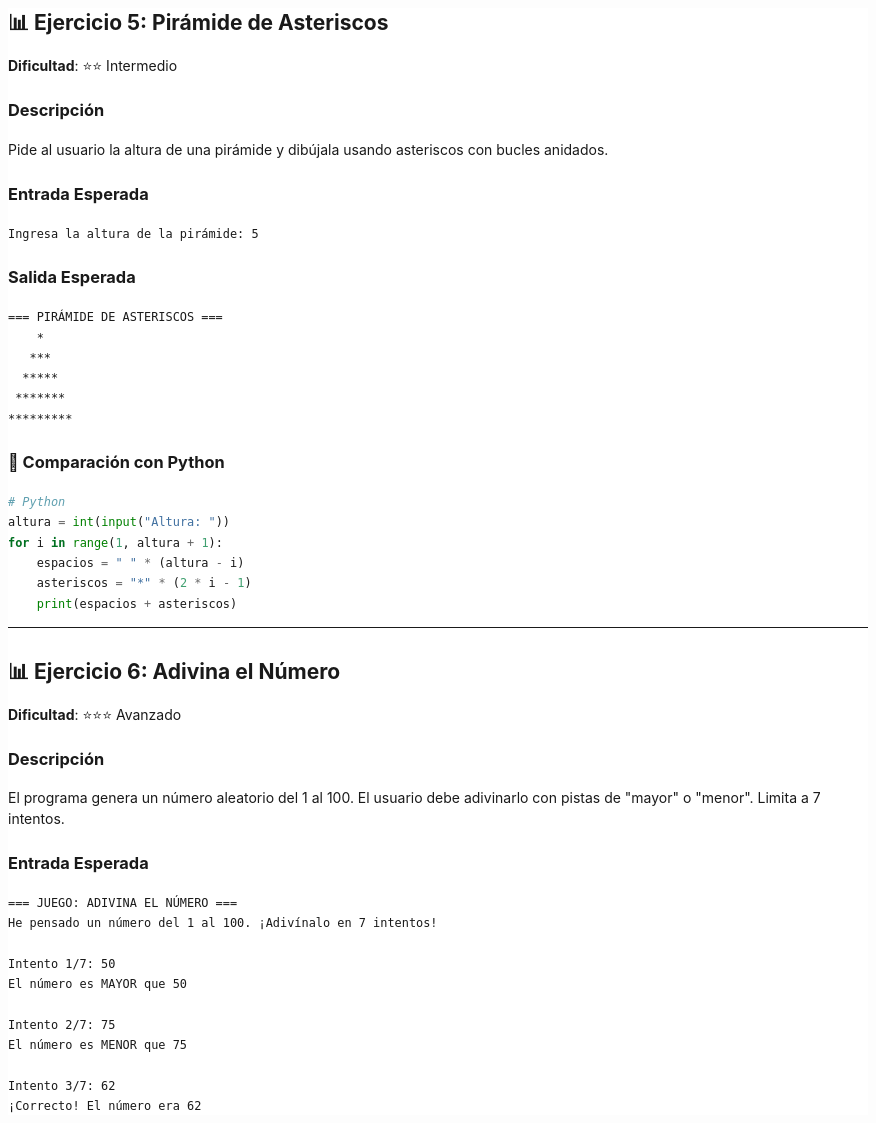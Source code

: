 
## 📊 Ejercicio 5: Pirámide de Asteriscos
**Dificultad**: ⭐⭐ Intermedio

### Descripción
Pide al usuario la altura de una pirámide y dibújala usando asteriscos con bucles anidados.

### Entrada Esperada
```
Ingresa la altura de la pirámide: 5
```

### Salida Esperada
```
=== PIRÁMIDE DE ASTERISCOS ===
    *
   ***
  *****
 *******
*********
```

### 🐍 Comparación con Python
```python
# Python
altura = int(input("Altura: "))
for i in range(1, altura + 1):
    espacios = " " * (altura - i)
    asteriscos = "*" * (2 * i - 1)
    print(espacios + asteriscos)
```

---

## 📊 Ejercicio 6: Adivina el Número
**Dificultad**: ⭐⭐⭐ Avanzado

### Descripción
El programa genera un número aleatorio del 1 al 100. El usuario debe adivinarlo con pistas de "mayor" o "menor". Limita a 7 intentos.

### Entrada Esperada
```
=== JUEGO: ADIVINA EL NÚMERO ===
He pensado un número del 1 al 100. ¡Adivínalo en 7 intentos!

Intento 1/7: 50
El número es MAYOR que 50

Intento 2/7: 75
El número es MENOR que 75

Intento 3/7: 62
¡Correcto! El número era 62
```
